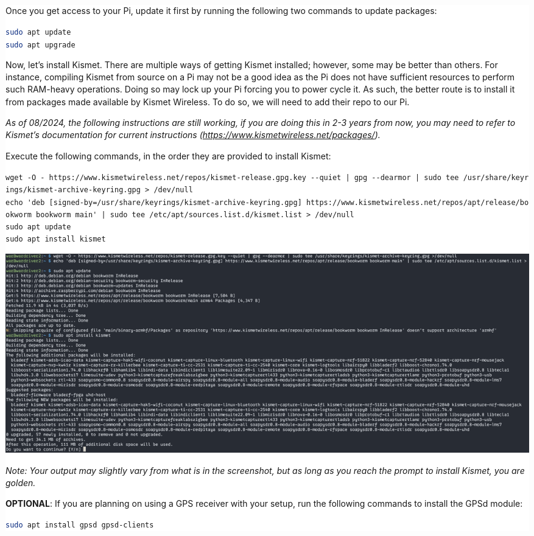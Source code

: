 Once you get access to your Pi, update it first by running the following two commands to update packages:

```bash
sudo apt update
sudo apt upgrade
```

Now, let’s install Kismet. There are multiple ways of getting Kismet installed; however, some may be better than others. For instance, compiling Kismet from source on a Pi may not be a good idea as the Pi does not have sufficient resources to perform such RAM-heavy operations. Doing so may lock up your Pi forcing you to power cycle it. As such, the better route is to install it from packages made available by Kismet Wireless. To do so, we will need to add their repo to our Pi.

*As of 08/2024, the following instructions are still working, if you are doing this in 2-3 years from now, you may need to refer to Kismet’s documentation for current instructions (https://www.kismetwireless.net/packages/).*

Execute the following commands, in the order they are provided to install Kismet:

```
wget -O - https://www.kismetwireless.net/repos/kismet-release.gpg.key --quiet | gpg --dearmor | sudo tee /usr/share/keyrings/kismet-archive-keyring.gpg > /dev/null
echo 'deb [signed-by=/usr/share/keyrings/kismet-archive-keyring.gpg] https://www.kismetwireless.net/repos/apt/release/bookworm bookworm main' | sudo tee /etc/apt/sources.list.d/kismet.list > /dev/null
sudo apt update
sudo apt install kismet
```

<div style="text-align:center"><img src="img4.webp"></div>

*Note: Your output may slightly vary from what is in the screenshot, but as long as you reach the prompt to install Kismet, you are golden.*

**OPTIONAL**: If you are planning on using a GPS receiver with your setup, run the following commands to install the GPSd module:

```bash
sudo apt install gpsd gpsd-clients
```
